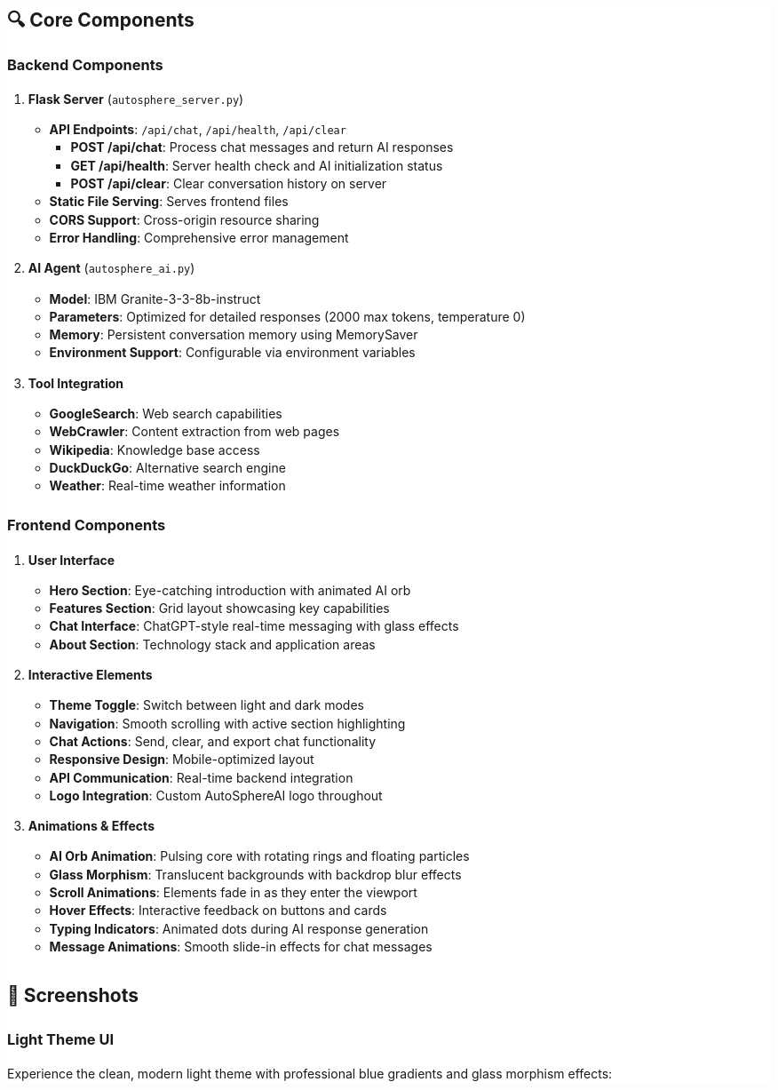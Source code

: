 ## 🔍 Core Components

### Backend Components
1. **Flask Server** (`autosphere_server.py`)
   - **API Endpoints**: `/api/chat`, `/api/health`, `/api/clear`
     - **POST /api/chat**: Process chat messages and return AI responses
     - **GET /api/health**: Server health check and AI initialization status
     - **POST /api/clear**: Clear conversation history on server
   - **Static File Serving**: Serves frontend files
   - **CORS Support**: Cross-origin resource sharing
   - **Error Handling**: Comprehensive error management

2. **AI Agent** (`autosphere_ai.py`)
   - **Model**: IBM Granite-3-3-8b-instruct
   - **Parameters**: Optimized for detailed responses (2000 max tokens, temperature 0)
   - **Memory**: Persistent conversation memory using MemorySaver
   - **Environment Support**: Configurable via environment variables

3. **Tool Integration**
   - **GoogleSearch**: Web search capabilities
   - **WebCrawler**: Content extraction from web pages
   - **Wikipedia**: Knowledge base access
   - **DuckDuckGo**: Alternative search engine
   - **Weather**: Real-time weather information

### Frontend Components
1. **User Interface**
   - **Hero Section**: Eye-catching introduction with animated AI orb
   - **Features Section**: Grid layout showcasing key capabilities
   - **Chat Interface**: ChatGPT-style real-time messaging with glass effects
   - **About Section**: Technology stack and application areas

2. **Interactive Elements**
   - **Theme Toggle**: Switch between light and dark modes
   - **Navigation**: Smooth scrolling with active section highlighting
   - **Chat Actions**: Send, clear, and export chat functionality
   - **Responsive Design**: Mobile-optimized layout
   - **API Communication**: Real-time backend integration
   - **Logo Integration**: Custom AutoSphereAI logo throughout

3. **Animations & Effects**
   - **AI Orb Animation**: Pulsing core with rotating rings and floating particles
   - **Glass Morphism**: Translucent backgrounds with backdrop blur effects
   - **Scroll Animations**: Elements fade in as they enter the viewport
   - **Hover Effects**: Interactive feedback on buttons and cards
   - **Typing Indicators**: Animated dots during AI response generation
   - **Message Animations**: Smooth slide-in effects for chat messages

## 📸 Screenshots

### Light Theme UI
Experience the clean, modern light theme with professional blue gradients and glass morphism effects:
